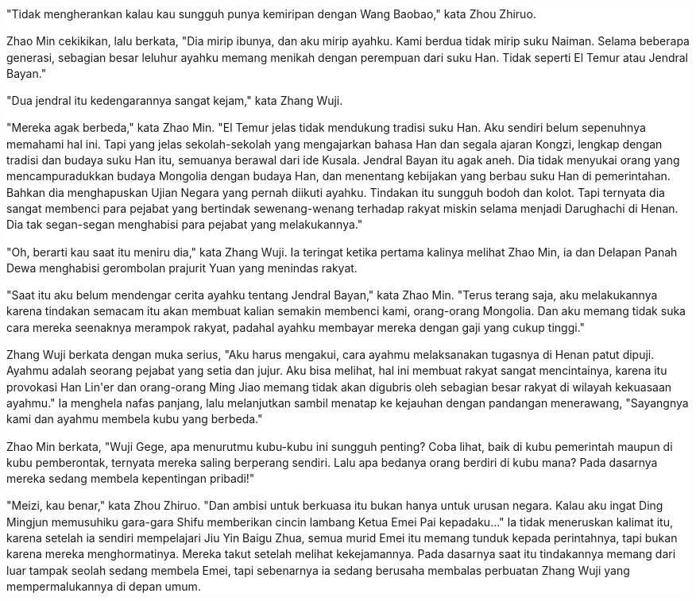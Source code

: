 "Tidak mengherankan kalau kau sungguh punya kemiripan dengan Wang Baobao," kata Zhou Zhiruo.

Zhao Min cekikikan, lalu berkata, "Dia mirip ibunya, dan aku mirip ayahku. Kami berdua tidak mirip suku Naiman. Selama beberapa generasi, sebagian 
besar leluhur ayahku memang menikah dengan perempuan dari suku Han. Tidak seperti El Temur atau Jendral Bayan."

"Dua jendral itu kedengarannya sangat kejam," kata Zhang Wuji.

"Mereka agak berbeda," kata Zhao Min. "El Temur jelas tidak mendukung tradisi suku Han. Aku sendiri belum sepenuhnya memahami
hal ini. Tapi yang jelas sekolah-sekolah yang mengajarkan bahasa Han dan segala ajaran Kongzi, lengkap dengan tradisi
dan budaya suku Han itu, semuanya berawal dari ide Kusala. Jendral Bayan itu agak aneh. Dia tidak menyukai orang yang
mencampuradukkan budaya Mongolia dengan budaya Han, dan menentang kebijakan yang berbau suku Han di pemerintahan.
Bahkan dia menghapuskan Ujian Negara yang pernah diikuti ayahku. Tindakan itu sungguh bodoh dan kolot. Tapi ternyata
dia sangat membenci para pejabat yang bertindak sewenang-wenang terhadap rakyat miskin selama menjadi Darughachi di Henan.
Dia tak segan-segan menghabisi para pejabat yang melakukannya."

"Oh, berarti kau saat itu meniru dia," kata Zhang Wuji. Ia teringat ketika pertama kalinya melihat Zhao Min, ia dan 
Delapan Panah Dewa menghabisi gerombolan prajurit Yuan yang menindas rakyat.

"Saat itu aku belum mendengar cerita ayahku tentang Jendral Bayan," kata Zhao Min. "Terus terang saja, aku melakukannya
karena tindakan semacam itu akan membuat kalian semakin membenci kami, orang-orang Mongolia. Dan aku memang tidak suka
cara mereka seenaknya merampok rakyat, padahal ayahku membayar mereka dengan gaji yang cukup tinggi."

Zhang Wuji berkata dengan muka serius, "Aku harus mengakui, cara ayahmu melaksanakan tugasnya di Henan patut dipuji.
Ayahmu adalah seorang pejabat yang setia dan jujur. Aku bisa melihat, hal ini membuat rakyat sangat mencintainya,
karena itu provokasi Han Lin'er dan orang-orang Ming Jiao memang tidak akan digubris oleh sebagian besar rakyat di wilayah
kekuasaan ayahmu." Ia menghela nafas panjang, lalu melanjutkan sambil menatap ke kejauhan dengan pandangan menerawang,
"Sayangnya kami dan ayahmu membela kubu yang berbeda."

Zhao Min berkata, "Wuji Gege, apa menurutmu kubu-kubu ini sungguh penting? Coba lihat, baik di kubu pemerintah maupun
di kubu pemberontak, ternyata mereka saling berperang sendiri. Lalu apa bedanya orang berdiri di kubu mana? Pada dasarnya
mereka sedang membela kepentingan pribadi!"

"Meizi, kau benar," kata Zhou Zhiruo. "Dan ambisi untuk berkuasa itu bukan hanya untuk urusan negara. Kalau aku ingat
Ding Mingjun memusuhiku gara-gara Shifu memberikan cincin lambang Ketua Emei Pai kepadaku..." Ia tidak meneruskan kalimat
itu, karena setelah ia sendiri mempelajari Jiu Yin Baigu Zhua, semua murid Emei itu memang tunduk kepada perintahnya, tapi
bukan karena mereka menghormatinya. Mereka takut setelah melihat kekejamannya. Pada dasarnya saat itu tindakannya memang
dari luar tampak seolah sedang membela Emei, tapi sebenarnya ia sedang berusaha membalas perbuatan Zhang Wuji yang 
mempermalukannya di depan umum.
